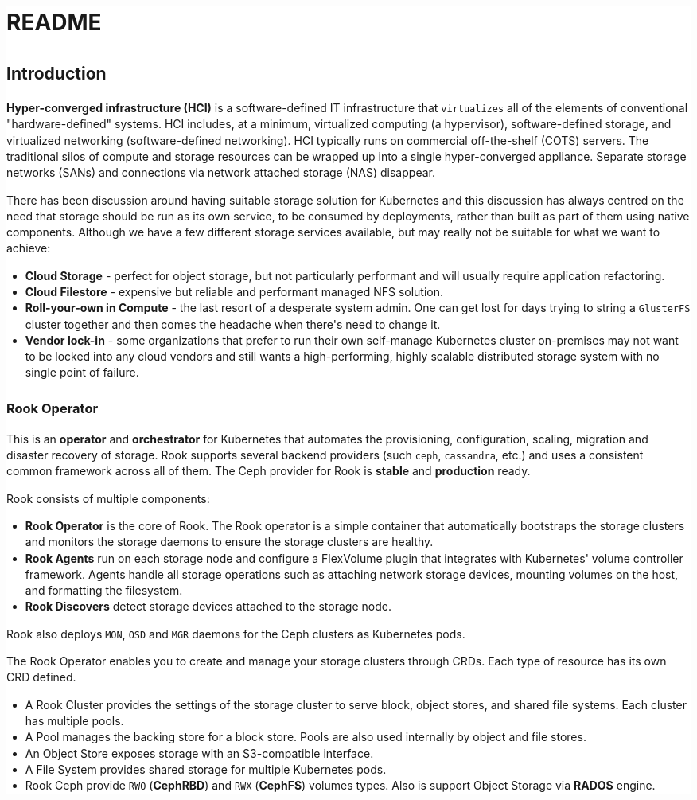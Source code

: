 # README

## Introduction

**Hyper-converged infrastructure (HCI)** is a software-defined IT infrastructure that `virtualizes` all of the elements of conventional "hardware-defined" systems. HCI includes, at a minimum, virtualized computing (a hypervisor), software-defined storage, and virtualized networking (software-defined networking). HCI typically runs on commercial off-the-shelf (COTS) servers. The traditional silos of compute and storage resources can be wrapped up into a single hyper-converged appliance. Separate storage networks (SANs) and connections via network attached storage (NAS) disappear.

There has been discussion around having suitable storage solution for Kubernetes and this discussion has always centred on the need that storage should be run as its own service, to be consumed by deployments, rather than built as part of them using native components. Although we have a few different storage services available, but may really not be suitable for what we want to achieve:

* **Cloud Storage** - perfect for object storage, but not particularly performant and will usually require application refactoring.
* **Cloud Filestore** - expensive but reliable and performant managed NFS solution.
* **Roll-your-own in Compute** - the last resort of a desperate system admin. One can get lost for days trying to string a `GlusterFS` cluster together and then comes the headache when there's need to change it.
* **Vendor lock-in** - some organizations that prefer to run their own self-manage Kubernetes cluster on-premises may not want to be locked into any cloud vendors and still wants a high-performing, highly scalable distributed storage system with no single point of failure.

### Rook Operator

This is an **operator** and **orchestrator** for Kubernetes that automates the provisioning, configuration, scaling, migration and disaster recovery of storage. Rook supports several backend providers (such `ceph`, `cassandra`, etc.) and uses a consistent common framework across all of them. The Ceph provider for Rook is **stable** and **production** ready.

Rook consists of multiple components:

* **Rook Operator** is the core of Rook. The Rook operator is a simple container that automatically bootstraps the storage clusters and monitors the storage daemons to ensure the storage clusters are healthy.
* **Rook Agents** run on each storage node and configure a FlexVolume plugin that integrates with Kubernetes' volume controller framework. Agents handle all storage operations such as attaching network storage devices, mounting volumes on the host, and formatting the filesystem.
* **Rook Discovers** detect storage devices attached to the storage node.

Rook also deploys `MON`, `OSD` and `MGR` daemons for the Ceph clusters as Kubernetes pods.

The Rook Operator enables you to create and manage your storage clusters through CRDs. Each type of resource has its own CRD defined.

* A Rook Cluster provides the settings of the storage cluster to serve block, object stores, and shared file systems. Each cluster has multiple pools.
* A Pool manages the backing store for a block store. Pools are also used internally by object and file stores.
* An Object Store exposes storage with an S3-compatible interface.
* A File System provides shared storage for multiple Kubernetes pods.
* Rook Ceph provide `RWO` (**CephRBD**) and `RWX` (**CephFS**) volumes types. Also is support Object Storage via **RADOS** engine.
